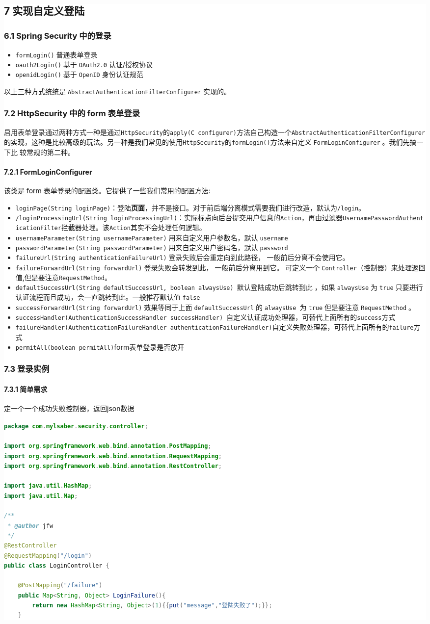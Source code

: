 ## 7 实现自定义登陆

### 6.1 Spring Security 中的登录

- `formLogin()` 普通表单登录
- `oauth2Login()` 基于 `OAuth2.0` 认证/授权协议
- `openidLogin()` 基于 `OpenID` 身份认证规范

以上三种方式统统是 `AbstractAuthenticationFilterConfigurer` 实现的。

### 7.2 HttpSecurity **中的** form 表单登录

启用表单登录通过两种方式一种是通过`HttpSecurity`的`apply(C configurer)`方法自己构造一个`AbstractAuthenticationFilterConfigurer`的实现，这种是比较高级的玩法。另一种是我们常见的使用`HttpSecurity`的`formLogin()`方法来自定义 `FormLoginConfigurer` 。我们先搞一下比 较常规的第二种。

#### 7.2.1 FormLoginConfigurer

该类是 form 表单登录的配置类。它提供了一些我们常用的配置方法:

- `loginPage(String loginPage)`：登陆**页面**，并不是接口。对于前后端分离模式需要我们进行改造，默认为`/login`。
- `/loginProcessingUrl(String loginProcessingUrl)`：实际标点向后台提交用户信息的`Action`，再由过滤器`UsernamePasswordAuthenticationFilter`拦截器处理。该`Action`其实不会处理任何逻辑。
- `usernameParameter(String usernameParameter)` 用来自定义用户参数名，默认 `username`
- `passwordParameter(String passwordParameter)` 用来自定义用户密码名，默认 `password`
- `failureUrl(String authenticationFailureUrl)` 登录失败后会重定向到此路径， 一般前后分离不会使用它。
- `failureForwardUrl(String forwardUrl)` 登录失败会转发到此， 一般前后分离用到它。 可定义一个 `Controller`（控制器）来处理返回值,但是要注意`RequestMethod`。
- `defaultSuccessUrl(String defaultSuccessUrl, boolean alwaysUse) `默认登陆成功后跳转到此 ，如果 `alwaysUse` 为 `true` 只要进行认证流程而且成功，会一直跳转到此。一般推荐默认值 `false`
- `successForwardUrl(String forwardUrl)` 效果等同于上面 `defaultSuccessUrl` 的 `alwaysUse `为 `true` 但是要注意 `RequestMethod` 。
- `successHandler(AuthenticationSuccessHandler successHandler) `自定义认证成功处理器，可替代上面所有的`success`方式
- `failureHandler(AuthenticationFailureHandler authenticationFailureHandler)`自定义失败处理器，可替代上面所有的`failure`方式
- `permitAll(boolean permitAll)`form表单登录是否放开

### 7.3 登录实例

#### 7.3.1 简单需求

定一个一个成功失败控制器，返回json数据

```java
package com.mylsaber.security.controller;

import org.springframework.web.bind.annotation.PostMapping;
import org.springframework.web.bind.annotation.RequestMapping;
import org.springframework.web.bind.annotation.RestController;

import java.util.HashMap;
import java.util.Map;

/**
 * @author jfw
 */
@RestController
@RequestMapping("/login")
public class LoginController {

    @PostMapping("/failure")
    public Map<String, Object> LoginFailure(){
        return new HashMap<String, Object>(1){{put("message","登陆失败了");}};
    }

```